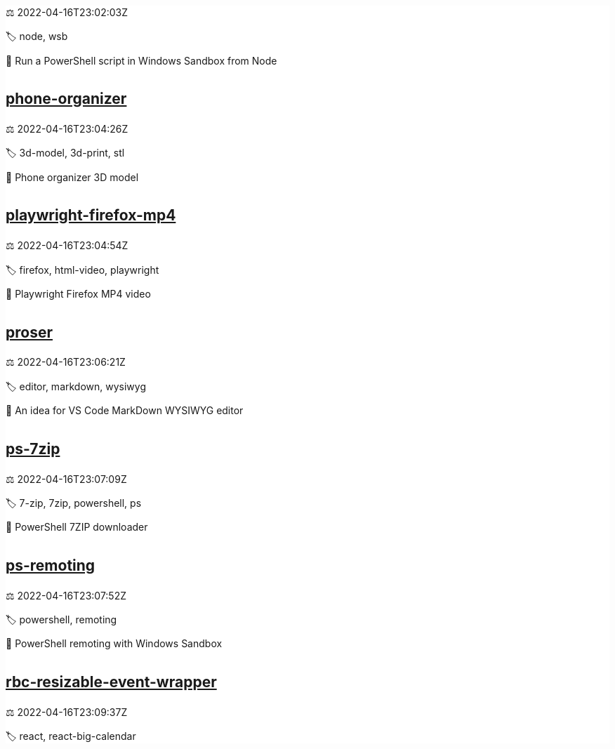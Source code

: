 ⚖️ 2022-04-16T23:02:03Z

🏷 node, wsb

📒 Run a PowerShell script in Windows Sandbox from Node

## [phone-organizer](https://github.com/TomasHubelbauer/phone-organizer)

⚖️ 2022-04-16T23:04:26Z

🏷 3d-model, 3d-print, stl

📒 Phone organizer 3D model

## [playwright-firefox-mp4](https://github.com/TomasHubelbauer/playwright-firefox-mp4)

⚖️ 2022-04-16T23:04:54Z

🏷 firefox, html-video, playwright

📒 Playwright Firefox MP4 video

## [proser](https://github.com/TomasHubelbauer/proser)

⚖️ 2022-04-16T23:06:21Z

🏷 editor, markdown, wysiwyg

📒 An idea for VS Code MarkDown WYSIWYG editor

## [ps-7zip](https://github.com/TomasHubelbauer/ps-7zip)

⚖️ 2022-04-16T23:07:09Z

🏷 7-zip, 7zip, powershell, ps

📒 PowerShell 7ZIP downloader

## [ps-remoting](https://github.com/TomasHubelbauer/ps-remoting)

⚖️ 2022-04-16T23:07:52Z

🏷 powershell, remoting

📒 PowerShell remoting with Windows Sandbox

## [rbc-resizable-event-wrapper](https://github.com/TomasHubelbauer/rbc-resizable-event-wrapper)

⚖️ 2022-04-16T23:09:37Z

🏷 react, react-big-calendar
